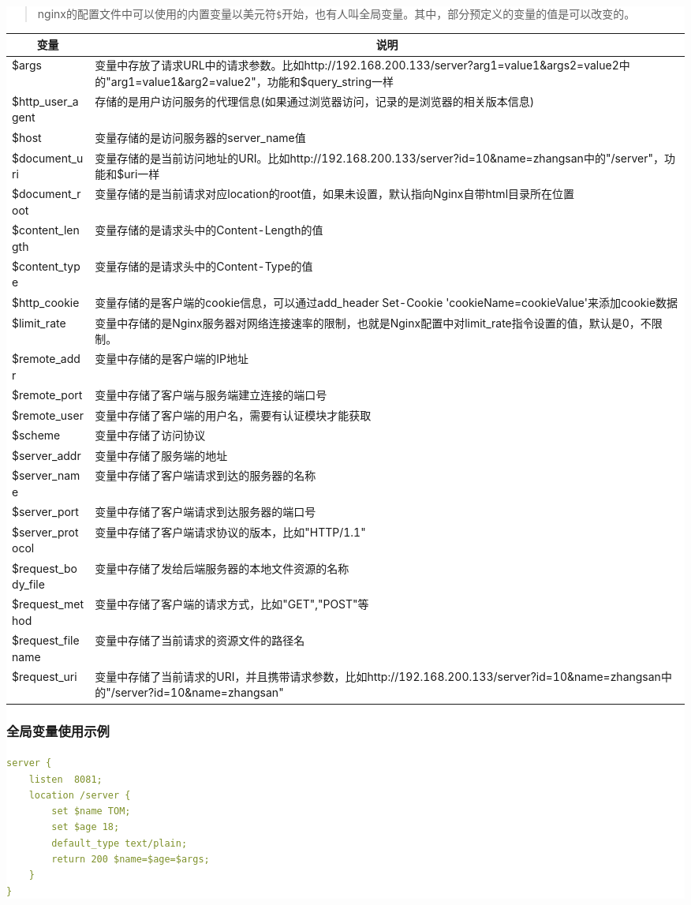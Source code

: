 > nginx的配置文件中可以使用的内置变量以美元符`$`开始，也有人叫全局变量。其中，部分预定义的变量的值是可以改变的。

| 变量                                                         | 说明                                                         |
| ------------------------------------------------------------ | ------------------------------------------------------------ |
| $args              | 变量中存放了请求URL中的请求参数。比如http://192.168.200.133/server?arg1=value1&args2=value2中的"arg1=value1&arg2=value2"，功能和$query_string一样 |                                                              |
| $http_user_agent                                             | 存储的是用户访问服务的代理信息(如果通过浏览器访问，记录的是浏览器的相关版本信息) |
| $host                                                        | 变量存储的是访问服务器的server_name值                        |
| $document_uri      | 变量存储的是当前访问地址的URI。比如http://192.168.200.133/server?id=10&name=zhangsan中的"/server"，功能和$uri一样 |                                                              |
| $document_root                                               | 变量存储的是当前请求对应location的root值，如果未设置，默认指向Nginx自带html目录所在位置 |
| $content_length                                              | 变量存储的是请求头中的Content-Length的值                     |
| $content_type                                                | 变量存储的是请求头中的Content-Type的值                       |
| $http_cookie                                                 | 变量存储的是客户端的cookie信息，可以通过add_header Set-Cookie 'cookieName=cookieValue'来添加cookie数据 |
| $limit_rate                                                  | 变量中存储的是Nginx服务器对网络连接速率的限制，也就是Nginx配置中对limit_rate指令设置的值，默认是0，不限制。 |
| $remote_addr                                                 | 变量中存储的是客户端的IP地址                                 |
| $remote_port                                                 | 变量中存储了客户端与服务端建立连接的端口号                   |
| $remote_user                                                 | 变量中存储了客户端的用户名，需要有认证模块才能获取           |
| $scheme                                                      | 变量中存储了访问协议                                         |
| $server_addr                                                 | 变量中存储了服务端的地址                                     |
| $server_name                                                 | 变量中存储了客户端请求到达的服务器的名称                     |
| $server_port                                                 | 变量中存储了客户端请求到达服务器的端口号                     |
| $server_protocol                                             | 变量中存储了客户端请求协议的版本，比如"HTTP/1.1"             |
| $request_body_file                                           | 变量中存储了发给后端服务器的本地文件资源的名称               |
| $request_method                                              | 变量中存储了客户端的请求方式，比如"GET","POST"等             |
| $request_filename                                            | 变量中存储了当前请求的资源文件的路径名                       |
| $request_uri                                                 | 变量中存储了当前请求的URI，并且携带请求参数，比如http://192.168.200.133/server?id=10&name=zhangsan中的"/server?id=10&name=zhangsan" |

### 全局变量使用示例

```yml
server {
    listen  8081;
    location /server {
  		set $name TOM;
  		set $age 18;
  		default_type text/plain;
  		return 200 $name=$age=$args;
	}
}
```
